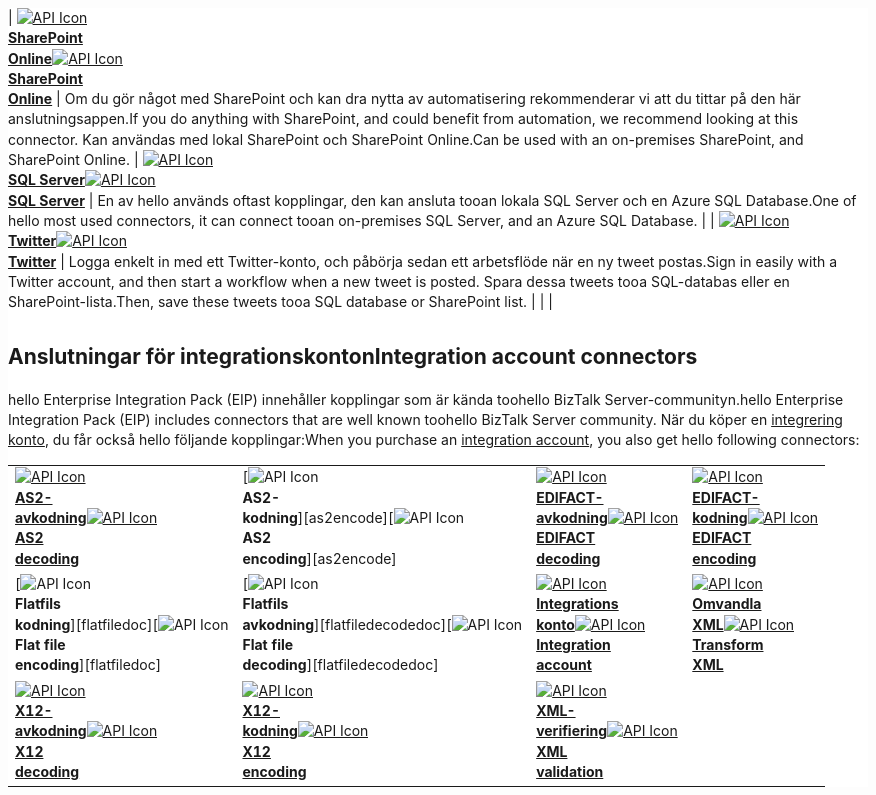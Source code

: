 |  <span data-ttu-id="9afab-148">[![API Icon][SharePointicon]<br/>**SharePoint<br/>Online**][SharePointdoc]</span><span class="sxs-lookup"><span data-stu-id="9afab-148">[![API Icon][SharePointicon]<br/>**SharePoint<br/>Online**][SharePointdoc]</span></span> | <span data-ttu-id="9afab-149">Om du gör något med SharePoint och kan dra nytta av automatisering rekommenderar vi att du tittar på den här anslutningsappen.</span><span class="sxs-lookup"><span data-stu-id="9afab-149">If you do anything with SharePoint, and could benefit from automation, we recommend looking at this connector.</span></span> <span data-ttu-id="9afab-150">Kan användas med lokal SharePoint och SharePoint Online.</span><span class="sxs-lookup"><span data-stu-id="9afab-150">Can be used with an on-premises SharePoint, and SharePoint Online.</span></span> | <span data-ttu-id="9afab-151">[![API Icon][SQL-Servericon]<br/>**SQL Server**][SQL-Serverdoc]</span><span class="sxs-lookup"><span data-stu-id="9afab-151">[![API Icon][SQL-Servericon]<br/>**SQL Server**][SQL-Serverdoc]</span></span> | <span data-ttu-id="9afab-152">En av hello används oftast kopplingar, den kan ansluta tooan lokala SQL Server och en Azure SQL Database.</span><span class="sxs-lookup"><span data-stu-id="9afab-152">One of hello most used connectors, it can connect tooan on-premises SQL Server, and an Azure SQL Database.</span></span> | 
| <span data-ttu-id="9afab-153">[![API Icon][Twittericon]<br/>**Twitter**][Twitterdoc]</span><span class="sxs-lookup"><span data-stu-id="9afab-153">[![API Icon][Twittericon]<br/>**Twitter**][Twitterdoc]</span></span> | <span data-ttu-id="9afab-154">Logga enkelt in med ett Twitter-konto, och påbörja sedan ett arbetsflöde när en ny tweet postas.</span><span class="sxs-lookup"><span data-stu-id="9afab-154">Sign in easily with a Twitter account, and then start a workflow when a new tweet is posted.</span></span> <span data-ttu-id="9afab-155">Spara dessa tweets tooa SQL-databas eller en SharePoint-lista.</span><span class="sxs-lookup"><span data-stu-id="9afab-155">Then, save these tweets tooa SQL database or SharePoint list.</span></span> | | | 

## <a name="integration-account-connectors"></a><span data-ttu-id="9afab-156">Anslutningar för integrationskonton</span><span class="sxs-lookup"><span data-stu-id="9afab-156">Integration account connectors</span></span> 

<span data-ttu-id="9afab-157">hello Enterprise Integration Pack (EIP) innehåller kopplingar som är kända toohello BizTalk Server-communityn.</span><span class="sxs-lookup"><span data-stu-id="9afab-157">hello Enterprise Integration Pack (EIP) includes connectors that are well known toohello BizTalk Server community.</span></span> <span data-ttu-id="9afab-158">När du köper en [integrering konto](../logic-apps/logic-apps-enterprise-integration-create-integration-account.md), du får också hello följande kopplingar:</span><span class="sxs-lookup"><span data-stu-id="9afab-158">When you purchase an [integration account](../logic-apps/logic-apps-enterprise-integration-create-integration-account.md), you also get hello following connectors:</span></span> 

|  |  |  |  |
| --- | --- | --- | --- |
| <span data-ttu-id="9afab-159">[![API Icon][as2icon]<br/>**AS2-</br>avkodning**][as2decode]</span><span class="sxs-lookup"><span data-stu-id="9afab-159">[![API Icon][as2icon]<br/>**AS2</br> decoding**][as2decode]</span></span> | <span data-ttu-id="9afab-160">[![API Icon][as2icon]<br/>**AS2-</br>kodning**][as2encode]</span><span class="sxs-lookup"><span data-stu-id="9afab-160">[![API Icon][as2icon]<br/>**AS2</br> encoding**][as2encode]</span></span> | <span data-ttu-id="9afab-161">[![API Icon][x12icon]<br/>**EDIFACT-</br>avkodning**][EDIFACTdecode]</span><span class="sxs-lookup"><span data-stu-id="9afab-161">[![API Icon][x12icon]<br/>**EDIFACT</br> decoding**][EDIFACTdecode]</span></span> | <span data-ttu-id="9afab-162">[![API Icon][x12icon]<br/>**EDIFACT-</br>kodning**][EDIFACTencode]</span><span class="sxs-lookup"><span data-stu-id="9afab-162">[![API Icon][x12icon]<br/>**EDIFACT</br> encoding**][EDIFACTencode]</span></span> |
<span data-ttu-id="9afab-163">[![API Icon][flatfileicon]<br/>**Flatfils</br>kodning**][flatfiledoc]</span><span class="sxs-lookup"><span data-stu-id="9afab-163">[![API Icon][flatfileicon]<br/>**Flat file</br> encoding**][flatfiledoc]</span></span> | <span data-ttu-id="9afab-164">[![API Icon][flatfiledecodeicon]<br/>**Flatfils</br>avkodning**][flatfiledecodedoc]</span><span class="sxs-lookup"><span data-stu-id="9afab-164">[![API Icon][flatfiledecodeicon]<br/>**Flat file</br> decoding**][flatfiledecodedoc]</span></span> | <span data-ttu-id="9afab-165">[![API Icon][integrationaccounticon]<br/>**Integrations<br/>konto**][integrationaccountdoc]</span><span class="sxs-lookup"><span data-stu-id="9afab-165">[![API Icon][integrationaccounticon]<br/>**Integration<br/>account**][integrationaccountdoc]</span></span> | <span data-ttu-id="9afab-166">[![API Icon][xmltransformicon]<br/>**Omvandla<br/>XML**][xmltransformdoc]</span><span class="sxs-lookup"><span data-stu-id="9afab-166">[![API Icon][xmltransformicon]<br/>**Transform<br/>XML**][xmltransformdoc]</span></span> |
| <span data-ttu-id="9afab-167">[![API Icon][x12icon]<br/>**X12-</br>avkodning**][x12decode]</span><span class="sxs-lookup"><span data-stu-id="9afab-167">[![API Icon][x12icon]<br/>**X12</br> decoding**][x12decode]</span></span> | <span data-ttu-id="9afab-168">[![API Icon][x12icon]<br/>**X12-</br>kodning**][x12encode]</span><span class="sxs-lookup"><span data-stu-id="9afab-168">[![API Icon][x12icon]<br/>**X12</br> encoding**][x12encode]</span></span> | <span data-ttu-id="9afab-169">[![API Icon][xmlvalidateicon]<br/>**XML-<br/>verifiering**][xmlvalidatedoc]</span><span class="sxs-lookup"><span data-stu-id="9afab-169">[![API Icon][xmlvalidateicon]<br/>**XML <br/>validation**][xmlvalidatedoc]</span></span> | |


[api/web-appdoc]: ../logic-apps/logic-apps-custom-hosted-api.md "Integrera logikappar med App Service API Apps"
[azureblobstoragedoc]: ./connectors-create-api-azureblobstorage.md "Hantera filer i blobbehållaren med Azure Blob Storage Connector"
[azure-functionsdoc]: ../logic-apps/logic-apps-azure-functions.md "Integrera logikappar med Azure Functions"
[db2doc]: ./connectors-create-api-db2.md "Ansluta tooIBM DB2 i hello molnet eller lokalt. Uppdatera en rad, hämta en tabell och mycket mer"
[Dynamics-365doc]: ./connectors-create-api-crmonline.md "Anslut tooDynamics CRM Online så att du kan arbeta med CRM Online-data"
[event-hubs-doc]: ./connectors-create-api-azure-event-hubs.md "Ansluta tooAzure Händelsehubbar. Ta emot och skicka händelser mellan logikappar och händelsehubbar"
[filesystemdoc]: ../logic-apps/logic-apps-using-file-connector.md "Ansluta tooan lokalt filsystem"
[ftpdoc]: ./connectors-create-api-ftp.md "Ansluta tooan FTP / FTPS-server för FTP-aktiviteter, t.ex. ladda upp, hämta, ta bort filer och mycket mer"
[httpdoc]: ./connectors-native-http.md "HTTP-anrop med hello HTTP-anslutningen"
[http-requestdoc]: ./connectors-native-reqres.md "Lägga till åtgärder för HTTP-begäranden och -svar tooyour logikappar"
[http-swaggerdoc]: ./connectors-native-http-swagger.md "Göra HTTP-anrop med HTTP + Swagger-anslutningsappen"
[informixdoc]: ./connectors-create-api-informix.md "Ansluta tooInformix i hello molnet eller lokalt. Läs en rad och lista hello tabeller"
[nested-logic-appdoc]: ../logic-apps/logic-apps-http-endpoint.md "Integrera logikappar med kapslade arbetsflöden"
[office365-outlookdoc]: ./connectors-create-api-office365-outlook.md "Ansluta tooyour Office 365-konto. Skicka och ta emot e-post, hantera din kalender och dina kontakter med mera"
[oracle-db-doc]: ./connectors-create-api-oracledatabase.md "Ansluta tooan Oracle-databasen tooadd, infoga, ta bort rader och mycket mer"
[mqdoc]: ./connectors-create-api-mq.md "Ansluta tooMQ lokal eller Azure, och skicka och ta emot meddelanden"
[recurrencedoc]:  ./connectors-native-recurrence.md "Utlösa återkommande åtgärder för logikappar"
[salesforcedoc]: ./connectors-create-api-salesforce.md "Ansluta tooyour Salesforce-konto. Hantera konton, leads, affärsmöjligheter och mycket mer"
[sapconnector]: ../logic-apps/logic-apps-using-sap-connector.md "Ansluta tooan lokal SAP-systemet"
[service-busdoc]: ./connectors-create-api-servicebus.md "Skicka meddelanden från Service Bus-köer och Service Bus-ämnen och ta emot meddelanden från Service Bus-köer och Service Bus-prenumerationer"
[sharepointdoc]: ./connectors-create-api-sharepointonline.md "Ansluta tooSharePoint Online. Hantera dokument, listobjekt och annat"
[sharepointserver]: ./connectors-create-api-sharepointserver.md "Ansluta tooSharePoint på lokal server. Hantera dokument, listobjekt och annat"
[sql-serverdoc]: ./connectors-create-api-sqlazure.md "Ansluta tooAzure SQL Database eller SQLServer. Skapa, uppdatera, hämta och ta bort poster i en SQL-databastabell."
[twitterdoc]: ./connectors-create-api-twitter.md "Ansluta tooTwitter. Hämta tidslinjer, publicera tweets och mycket mer"
[webhookdoc]: ./connectors-native-webhook.md "Lägg till Webhook åtgärder och utlösare tooyour logikappar"
[as2doc]: ../logic-apps/logic-apps-enterprise-integration-as2.md "Läs mer om AS2 för Enterprise-integration."
[x12doc]: ../logic-apps/logic-apps-enterprise-integration-x12.md "Läs mer om X12 för Enterprise-integration"
[xmlvalidatedoc]: ../logic-apps/logic-apps-enterprise-integration-xml-validation.md "Läs mer om XML-verifiering för Enterprise-integration."
[xmltransformdoc]: ../logic-apps/logic-apps-enterprise-integration-transform.md "Läs mer om transformeringar för Enterprise-integration."
[as2decode]: ../logic-apps/logic-apps-enterprise-integration-as2-decode.md "Läs mer om AS2-avkodning för Enterprise-integration"
[X12decode]: ../logic-apps/logic-apps-enterprise-integration-X12-decode.md "Läs mer om X12-avkodning för Enterprise-integration"
[X12encode]: ../logic-apps/logic-apps-enterprise-integration-X12-encode.md "Läs mer om X12-kodning för Enterprise-integration"
[EDIFACTdecode]: ../logic-apps/logic-apps-enterprise-integration-EDIFACT-decode.md "Läs mer om EDIFACT-avkodning för Enterprise-integration"
[EDIFACTencode]: ../logic-apps/logic-apps-enterprise-integration-EDIFACT-encode.md "Läs mer om EDIFACT-kodning för Enterprise-integration"
[integrationaccountdoc]: ../logic-apps/logic-apps-enterprise-integration-metadata.md "Kolla upp scheman, kartor, partner med mera i ditt integrationskonto"
[boxDoc]: ./connectors-create-api-box.md "Ansluta tooBox. Överföra, hämta, ta bort, visa filer och mycket mer "
[delaydoc]: ./connectors-native-delay.md "Utföra fördröjda åtgärder"
[dropboxdoc]: ./connectors-create-api-dropbox.md "Ansluta tooDropbox. Överföra, hämta, ta bort, visa filer och mycket mer "
[facebookdoc]: ./connectors-create-api-facebook.md "Ansluta tooFacebook. Bokför tooa tidslinje, hämta ett Sidflöde och mycket mer"
[githubdoc]: ./connectors-create-api-github.md "Ansluta tooGitHub och spåra problem"
[google-drivedoc]: ./connectors-create-api-googledrive.md "Anslut tooGoogleDrive så att du kan arbeta med dina data"
[google-sheetsdoc]: ./connectors-create-api-googlesheet.md "Anslut tooGoogle blad så att du kan ändra dina blad"
[google-tasksdoc]: ./connectors-create-api-googletasks.md "Ansluter tooGoogle uppgifter så att du kan hantera dina uppgifter"
[google-calendardoc]: ./connectors-create-api-googlecalendar.md "Ansluter tooGoogle kalender och hantera kalendern."
[http-responsedoc]: ./connectors-native-reqres.md "Lägga till åtgärder för HTTP-begäranden och -svar tooyour logikappar"
[instagramdoc]: ./connectors-create-api-instagram.md "Ansluta tooInstagram. Utlösa eller utföra åtgärder vid händelser"
[mailchimpdoc]: ./connectors-create-api-mailchimp.md "Ansluta tooyour MailChimp-konto. Hantera och automatisera e-post"
[mandrilldoc]: ./connectors-create-api-mandrill.md "Ansluta tooMandrill för kommunikation"
[microsoft-translatordoc]: ./connectors-create-api-microsofttranslator.md "Ansluta tooMicrosoft översättare. Översätta text, identifiera språk och annat" 
[office365-usersdoc]: ./connectors-create-api-office365-users.md 
[office365-videodoc]: ./connectors-create-api-office365-video.md "Hämta videoinformation, videolistor, videokanaler och uppspelnings-URL:er för Office 365-videor"
[onedrivedoc]: ./connectors-create-api-onedrive.md "Ansluta tooyour privata Microsoft OneDrive. Överföra, ta bort och lista filer med mera"
[onedrive-for-businessdoc]: ./connectors-create-api-onedriveforbusiness.md "Ansluta tooyour business Microsoft OneDrive. Överföra, ta bort och lista filer och mycket mer"
[outlook.comdoc]: ./connectors-create-api-outlook.md "Ansluta tooyour postlåda i Outlook. Hantera din e-post, dina kalender, dina kontakter och mycket mer"
[project-onlinedoc]: ./connectors-create-api-projectonline.md "Ansluta tooMicrosoft Project Online. Hantera projekt, uppgifter, resurser och mycket mer"
[querydoc]: ./connectors-native-query.md "Välj och filtrera matriser med hello frågeåtgärden"
[rssdoc]: ./connectors-create-api-rss.md "Publicera och hämta flödesobjekt, utlösa åtgärder när ett nytt objekt är publicerade tooan RSS-feed."
[sendgriddoc]: ./connectors-create-api-sendgrid.md "Ansluta tooSendGrid. Skicka e-post och hantera mottagarlistor"
[sftpdoc]: ./connectors-create-api-sftp.md "Ansluta tooyour SFTP-konto. Överföra, hämta och ta bort filer med mera"
[slackdoc]: ./connectors-create-api-slack.md "Ansluta tooSlack och skicka meddelanden tooSlack kanaler"
[smtpdoc]: ./connectors-create-api-smtp.md "Ansluta tooa SMTP-servern och skicka e-post med bifogade filer"
[sparkpostdoc]: ./connectors-create-api-sparkpost.md "Ansluter tooSparkPost för kommunikation"
[trellodoc]: ./connectors-create-api-trello.md "Ansluta tooTrello. Hantera dina projekt och organisera vad du vill med vem du vill"
[twiliodoc]: ./connectors-create-api-twilio.md "Ansluta tooTwilio. Skicka och hämta meddelanden, hämta tillgängliga nummer, hantera inkommande telefonnummer och mycket mer"
[wunderlistdoc]: ./connectors-create-api-wunderlist.md "Ansluta tooWunderlist. Hantera uppgifter och uppgiftslistor, håll dig uppdaterad och mycket mer"
[yammerdoc]: ./connectors-create-api-yammer.md "Ansluta tooYammer. Skicka meddelanden, få nya meddelanden och mycket mer"
[youtubedoc]: ./connectors-create-api-youtube.md "Ansluta tooYouTube. Hantera videor och kanaler"
[appFiguresicon]: ./media/apis-list/appfigures.png
[Asanaicon]: ./media/apis-list/asana.png
[Azure-Automation-icon]: ./media/apis-list/azure-automation.png
[AzureBlobStorageicon]: ./media/apis-list/azureblob.png
[Azure-Data-Lake-icon]: ./media/apis-list/azure-data-lake.png
[Azure-DocumentDBicon]: ./media/apis-list/azure-documentdb.png
[Azure-MLicon]: ./media/apis-list/azureml.png
[Azure-Resource-Manager-icon]: ./media/apis-list/azure-resource-manager.png
[Azure-Queues-icon]: ./media/apis-list/azure-queues.png
[Basecamp-3icon]: ./media/apis-list/basecamp.png
[Bitbucket-icon]: ./media/apis-list/bitbucket.png
[Bitlyicon]: ./media/apis-list/bitly.png
[BizTalk-Servericon]: ./media/apis-list/biztalk.png
[Bloggericon]: ./media/apis-list/blogger.png
[Boxicon]: ./media/apis-list/box.png
[Campfireicon]: ./media/apis-list/campfire.png
[Cognitive-Services-Text-Analyticsicon]: ./media/apis-list/cognitiveservicestextanalytics.png
[DB2icon]: ./media/apis-list/db2.png
[Dropboxicon]: ./media/apis-list/dropbox.png
[Dynamics-365icon]: ./media/apis-list/dynamicscrmonline.png
[Dynamics-365-for-Financialsicon]: ./media/apis-list/madeira.png
[Dynamics-365-for-Operationsicon]: ./media/apis-list/dynamicsax.png
[Easy-Redmineicon]: ./media/apis-list/easyredmine.png
[Event-Hubs-icon]: ./media/apis-list/eventhubs.png
[Facebookicon]: ./media/apis-list/facebook.png
[FTPicon]: ./media/apis-list/ftp.png
[GitHubicon]: ./media/apis-list/github.png
[Google-Calendaricon]: ./media/apis-list/googlecalendar.png
[Google-Driveicon]: ./media/apis-list/googledrive.png
[Google-Sheetsicon]: ./media/apis-list/googlesheet.png
[Google-Tasksicon]: ./media/apis-list/googletasks.png
[HideKeyicon]: ./media/apis-list/hidekey.png
[HipChaticon]: ./media/apis-list/hipchat.png
[Informixicon]: ./media/apis-list/informix.png
[Insightlyicon]: ./media/apis-list/insightly.png
[Instagramicon]: ./media/apis-list/instagram.png
[Instapapericon]: ./media/apis-list/instapaper.png
[JIRAicon]: ./media/apis-list/jira.png
[MailChimpicon]: ./media/apis-list/mailchimp.png
[Mandrillicon]: ./media/apis-list/mandrill.png
[Microsoft-Translatoricon]: ./media/apis-list/microsofttranslator.png
[MQicon]: ./media/apis-list/mq.png
[Office-365-Outlookicon]: ./media/apis-list/office365.png
[Office-365-Usersicon]: ./media/apis-list/office365users.png
[Office-365-Videoicon]: ./media/apis-list/office365video.png
[OneDriveicon]: ./media/apis-list/onedrive.png
[OneDrive-for-Businessicon]: ./media/apis-list/onedriveforbusiness.png
[Oracle-DB-icon]: ./media/apis-list/oracle-db.png
[Outlook.comicon]: ./media/apis-list/outlook.png
[PagerDutyicon]: ./media/apis-list/pagerduty.png
[Pinteresticon]: ./media/apis-list/pinterest.png
[Project-Onlineicon]: ./media/apis-list/projectonline.png
[Redmineicon]: ./media/apis-list/redmine.png
[RSSicon]: ./media/apis-list/rss.png
[Common-Data-Serviceicon]: ./media/apis-list/runtimeservice.png
[Salesforceicon]: ./media/apis-list/salesforce.png
[SAPicon]: ./media/apis-list/sap.png
[SendGridicon]: ./media/apis-list/sendgrid.png
[Service-Busicon]: ./media/apis-list/servicebus.png
[SFTPicon]: ./media/apis-list/sftp.png
[SharePointicon]: ./media/apis-list/sharepointonline.png
[Slackicon]: ./media/apis-list/slack.png
[Smartsheeticon]: ./media/apis-list/smartsheet.png
[SMTPicon]: ./media/apis-list/smtp.png
[SparkPosticon]: ./media/apis-list/sparkpost.png
[SQL-Servericon]: ./media/apis-list/sql.png
[Todoisticon]: ./media/apis-list/todoist.png
[Trelloicon]: ./media/apis-list/trello.png
[Twilioicon]: ./media/apis-list/twilio.png
[Twittericon]: ./media/apis-list/twitter.png
[Vimeoicon]: ./media/apis-list/vimeo.png
[Visual-Studio-Team-Servicesicon]: ./media/apis-list/visualstudioteamservices.png
[WordPressicon]: ./media/apis-list/wordpress.png
[Wunderlisticon]: ./media/apis-list/wunderlist.png
[Yammericon]: ./media/apis-list/yammer.png
[YouTubeicon]: ./media/apis-list/youtube.png
[API/Web-Appicon]: ./media/apis-list/api.png
[Azure-Functionsicon]: ./media/apis-list/function.png
[Delayicon]: ./media/apis-list/delay.png
[FileSystemIcon]: ./media/apis-list/filesystem.png
[HTTPicon]: ./media/apis-list/http.png
[HTTP-Requesticon]: ./media/apis-list/request.png
[HTTP-Responseicon]: ./media/apis-list/response.png
[HTTP-Swaggericon]: ./media/apis-list/http_swagger.png
[Nested-Logic-Appicon]: ./media/apis-list/workflow.png
[Recurrenceicon]: ./media/apis-list/recurrence.png
[Queryicon]: ./media/apis-list/query.png
[Webhookicon]: ./media/apis-list/webhook.png
[as2icon]: ./media/apis-list/as2.png
[x12icon]: ./media/apis-list/x12new.png
[flatfileicon]: ./media/apis-list/flatfileencoding.png
[flatfiledecodeicon]: ./media/apis-list/flatfiledecoding.png
[xmlvalidateicon]: ./media/apis-list/xmlvalidation.png
[xmltransformicon]: ./media/apis-list/xsltransform.png
[integrationaccounticon]: ./media/apis-list/integrationaccount.png